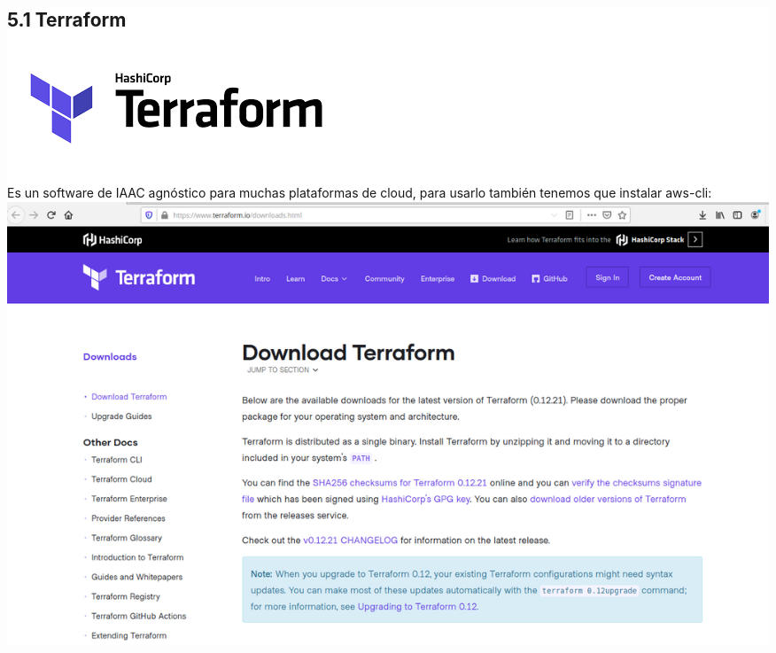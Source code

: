 ## 5.1 Terraform
![aws4](./imagenes/terraform.png)

Es un software de IAAC agnóstico para muchas plataformas de cloud, para usarlo también tenemos que instalar aws-cli:
![aws4](./imagenes/terraform1.png)